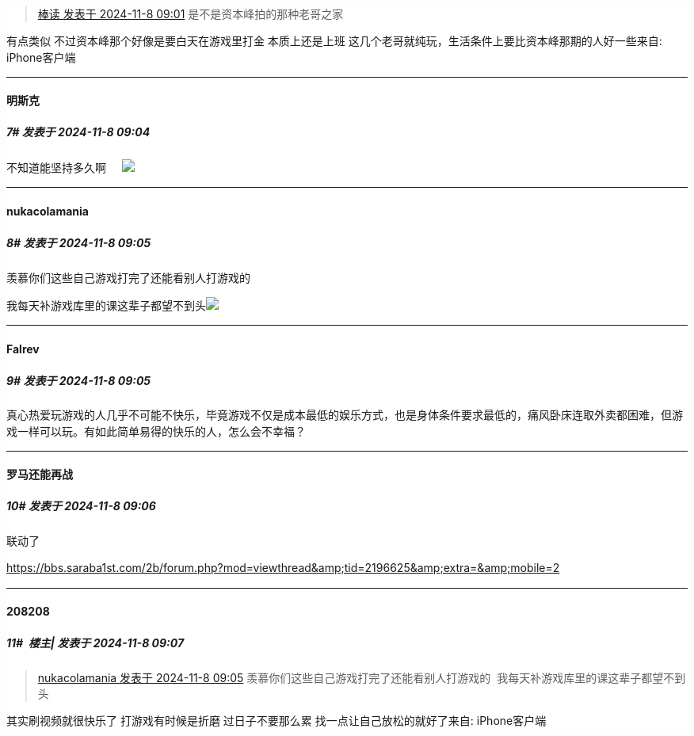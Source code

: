 <blockquote><a href="httphttps://bbs.saraba1st.com/2b/forum.php?mod=redirect&amp;goto=findpost&amp;pid=66645390&amp;ptid=2206117" target="_blank"> 棒读 发表于 2024-11-8 09:01</a> 是不是资本峰拍的那种老哥之家 </blockquote>
有点类似
不过资本峰那个好像是要白天在游戏里打金
本质上还是上班
这几个老哥就纯玩，生活条件上要比资本峰那期的人好一些来自: iPhone客户端

*****

####  明斯克  
##### 7#       发表于 2024-11-8 09:04

不知道能坚持多久啊     <img src="https://static.saraba1st.com/image/smiley/face2017/004.gif" referrerpolicy="no-referrer">

*****

####  nukacolamania  
##### 8#       发表于 2024-11-8 09:05

羡慕你们这些自己游戏打完了还能看别人打游戏的

我每天补游戏库里的课这辈子都望不到头<img src="https://static.saraba1st.com/image/smiley/face2017/068.png" referrerpolicy="no-referrer">

*****

####  Falrev  
##### 9#       发表于 2024-11-8 09:05

真心热爱玩游戏的人几乎不可能不快乐，毕竟游戏不仅是成本最低的娱乐方式，也是身体条件要求最低的，痛风卧床连取外卖都困难，但游戏一样可以玩。有如此简单易得的快乐的人，怎么会不幸福？

*****

####  罗马还能再战  
##### 10#       发表于 2024-11-8 09:06

联动了

https://bbs.saraba1st.com/2b/forum.php?mod=viewthread&amp;tid=2196625&amp;extra=&amp;mobile=2

*****

####  208208  
##### 11#         楼主| 发表于 2024-11-8 09:07

<blockquote><a href="httphttps://bbs.saraba1st.com/2b/forum.php?mod=redirect&amp;goto=findpost&amp;pid=66645420&amp;ptid=2206117" target="_blank"> nukacolamania 发表于 2024-11-8 09:05</a> 羡慕你们这些自己游戏打完了还能看别人打游戏的  我每天补游戏库里的课这辈子都望不到头 </blockquote>
其实刷视频就很快乐了
打游戏有时候是折磨
过日子不要那么累
找一点让自己放松的就好了来自: iPhone客户端
